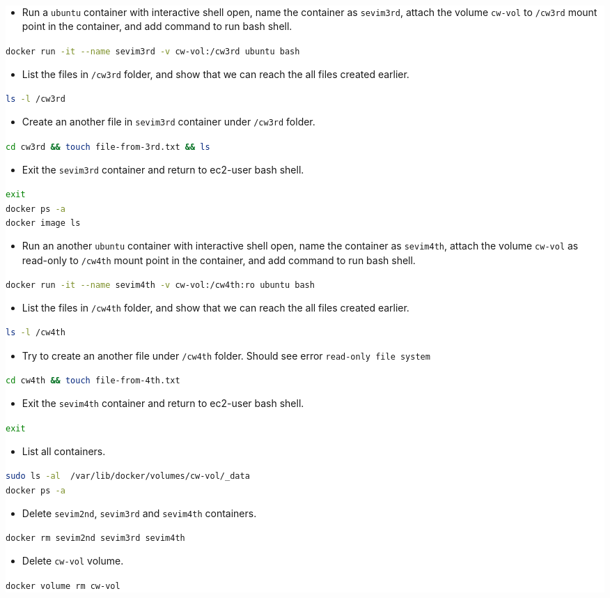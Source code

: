 - Run a `ubuntu` container with interactive shell open, name the container as `sevim3rd`, attach the volume `cw-vol` to `/cw3rd` mount point in the container, and add command to run bash shell.

```bash
docker run -it --name sevim3rd -v cw-vol:/cw3rd ubuntu bash
```

- List the files in `/cw3rd` folder, and show that we can reach the all files created earlier.

```bash
ls -l /cw3rd
```

- Create an another file in `sevim3rd` container under `/cw3rd` folder.

```bash
cd cw3rd && touch file-from-3rd.txt && ls
```

- Exit the `sevim3rd` container and return to ec2-user bash shell.

```bash
exit
docker ps -a
docker image ls
```

- Run an another `ubuntu` container with interactive shell open, name the container as `sevim4th`, attach the volume `cw-vol` as read-only to `/cw4th` mount point in the container, and add command to run bash shell.

```bash
docker run -it --name sevim4th -v cw-vol:/cw4th:ro ubuntu bash
```

- List the files in `/cw4th` folder, and show that we can reach the all files created earlier.

```bash
ls -l /cw4th
```

- Try to create an another file under `/cw4th` folder. Should see error `read-only file system`

```bash
cd cw4th && touch file-from-4th.txt
```

- Exit the `sevim4th` container and return to ec2-user bash shell.

```bash
exit
```

- List all containers.

```bash
sudo ls -al  /var/lib/docker/volumes/cw-vol/_data
docker ps -a
```

- Delete `sevim2nd`, `sevim3rd` and `sevim4th` containers.

```bash
docker rm sevim2nd sevim3rd sevim4th
```

- Delete `cw-vol` volume.

```bash
docker volume rm cw-vol
```
